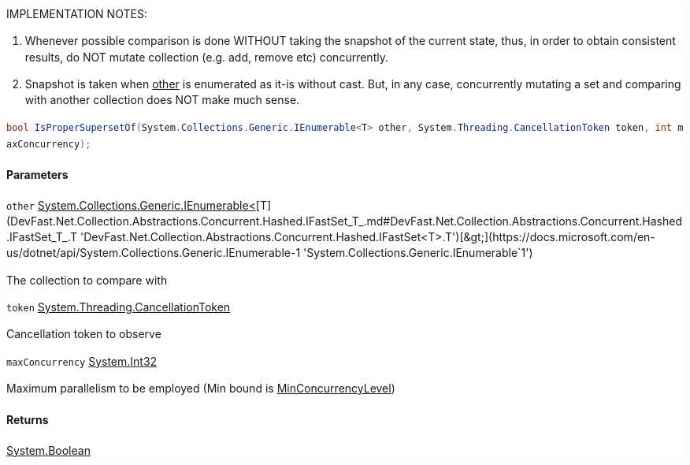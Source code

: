 IMPLEMENTATION NOTES:
1. Whenever possible comparison is done WITHOUT taking the snapshot of the current state,
thus, in order to obtain consistent results, do NOT mutate collection (e.g. add, remove etc) concurrently.

2. Snapshot is taken when [other](DevFast.Net.Collection.Abstractions.Concurrent.Hashed.IFastSet_T_.md#DevFast.Net.Collection.Abstractions.Concurrent.Hashed.IFastSet_T_.IsProperSupersetOf(System.Collections.Generic.IEnumerable_T_,System.Threading.CancellationToken,int).other 'DevFast.Net.Collection.Abstractions.Concurrent.Hashed.IFastSet<T>.IsProperSupersetOf(System.Collections.Generic.IEnumerable<T>, System.Threading.CancellationToken, int).other') is enumerated as it-is without cast. But,
in any case, concurrently mutating a set and comparing with another collection does NOT make much sense.

```csharp
bool IsProperSupersetOf(System.Collections.Generic.IEnumerable<T> other, System.Threading.CancellationToken token, int maxConcurrency);
```
#### Parameters

<a name='DevFast.Net.Collection.Abstractions.Concurrent.Hashed.IFastSet_T_.IsProperSupersetOf(System.Collections.Generic.IEnumerable_T_,System.Threading.CancellationToken,int).other'></a>

`other` [System.Collections.Generic.IEnumerable&lt;](https://docs.microsoft.com/en-us/dotnet/api/System.Collections.Generic.IEnumerable-1 'System.Collections.Generic.IEnumerable`1')[T](DevFast.Net.Collection.Abstractions.Concurrent.Hashed.IFastSet_T_.md#DevFast.Net.Collection.Abstractions.Concurrent.Hashed.IFastSet_T_.T 'DevFast.Net.Collection.Abstractions.Concurrent.Hashed.IFastSet<T>.T')[&gt;](https://docs.microsoft.com/en-us/dotnet/api/System.Collections.Generic.IEnumerable-1 'System.Collections.Generic.IEnumerable`1')

The collection to compare with

<a name='DevFast.Net.Collection.Abstractions.Concurrent.Hashed.IFastSet_T_.IsProperSupersetOf(System.Collections.Generic.IEnumerable_T_,System.Threading.CancellationToken,int).token'></a>

`token` [System.Threading.CancellationToken](https://docs.microsoft.com/en-us/dotnet/api/System.Threading.CancellationToken 'System.Threading.CancellationToken')

Cancellation token to observe

<a name='DevFast.Net.Collection.Abstractions.Concurrent.Hashed.IFastSet_T_.IsProperSupersetOf(System.Collections.Generic.IEnumerable_T_,System.Threading.CancellationToken,int).maxConcurrency'></a>

`maxConcurrency` [System.Int32](https://docs.microsoft.com/en-us/dotnet/api/System.Int32 'System.Int32')

Maximum parallelism to be employed (Min bound is [MinConcurrencyLevel](DevFast.Net.Collection.Abstractions.FixedValues.md#DevFast.Net.Collection.Abstractions.FixedValues.MinConcurrencyLevel 'DevFast.Net.Collection.Abstractions.FixedValues.MinConcurrencyLevel'))

#### Returns
[System.Boolean](https://docs.microsoft.com/en-us/dotnet/api/System.Boolean 'System.Boolean')